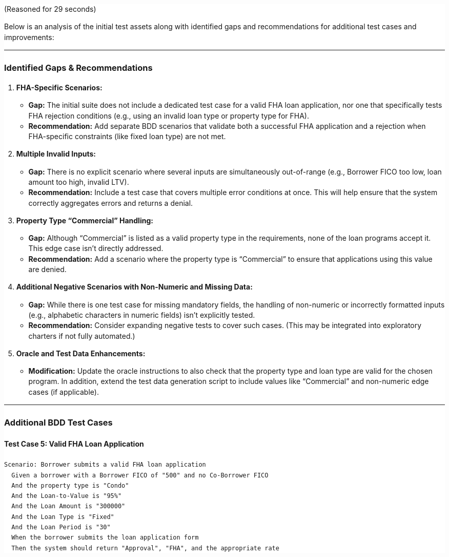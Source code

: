 (Reasoned for 29 seconds)

Below is an analysis of the initial test assets along with identified gaps and recommendations for additional test cases and improvements:

---

### Identified Gaps & Recommendations

1. **FHA-Specific Scenarios:**  
   - **Gap:** The initial suite does not include a dedicated test case for a valid FHA loan application, nor one that specifically tests FHA rejection conditions (e.g., using an invalid loan type or property type for FHA).  
   - **Recommendation:** Add separate BDD scenarios that validate both a successful FHA application and a rejection when FHA-specific constraints (like fixed loan type) are not met.

2. **Multiple Invalid Inputs:**  
   - **Gap:** There is no explicit scenario where several inputs are simultaneously out-of-range (e.g., Borrower FICO too low, loan amount too high, invalid LTV).  
   - **Recommendation:** Include a test case that covers multiple error conditions at once. This will help ensure that the system correctly aggregates errors and returns a denial.

3. **Property Type “Commercial” Handling:**  
   - **Gap:** Although “Commercial” is listed as a valid property type in the requirements, none of the loan programs accept it. This edge case isn’t directly addressed.  
   - **Recommendation:** Add a scenario where the property type is “Commercial” to ensure that applications using this value are denied.

4. **Additional Negative Scenarios with Non-Numeric and Missing Data:**  
   - **Gap:** While there is one test case for missing mandatory fields, the handling of non-numeric or incorrectly formatted inputs (e.g., alphabetic characters in numeric fields) isn’t explicitly tested.  
   - **Recommendation:** Consider expanding negative tests to cover such cases. (This may be integrated into exploratory charters if not fully automated.)

5. **Oracle and Test Data Enhancements:**  
   - **Modification:** Update the oracle instructions to also check that the property type and loan type are valid for the chosen program. In addition, extend the test data generation script to include values like “Commercial” and non-numeric edge cases (if applicable).

---

### Additional BDD Test Cases

#### **Test Case 5: Valid FHA Loan Application**

```gherkin
Scenario: Borrower submits a valid FHA loan application
  Given a borrower with a Borrower FICO of "500" and no Co-Borrower FICO
  And the property type is "Condo"
  And the Loan-to-Value is "95%"
  And the Loan Amount is "300000"
  And the Loan Type is "Fixed"
  And the Loan Period is "30"
  When the borrower submits the loan application form
  Then the system should return "Approval", "FHA", and the appropriate rate
```
